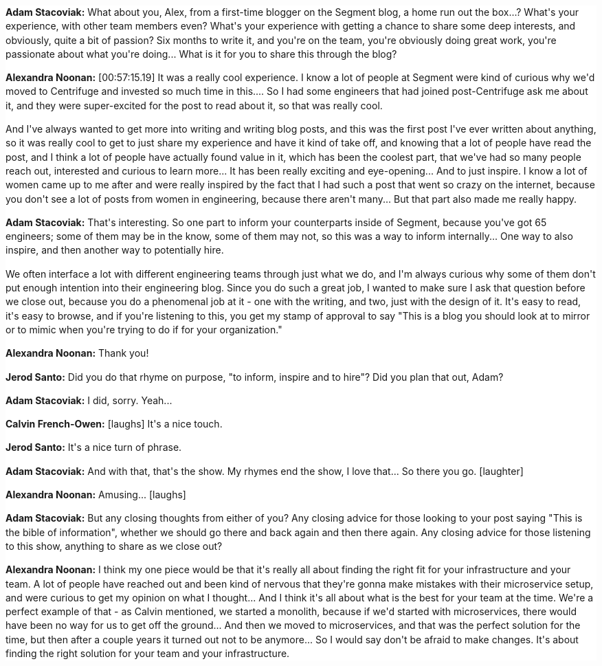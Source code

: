 **Adam Stacoviak:** What about you, Alex, from a first-time blogger on the Segment blog, a home run out the box...? What's your experience, with other team members even? What's your experience with getting a chance to share some deep interests, and obviously, quite a bit of passion? Six months to write it, and you're on the team, you're obviously doing great work, you're passionate about what you're doing... What is it for you to share this through the blog?

**Alexandra Noonan:** \[00:57:15.19\] It was a really cool experience. I know a lot of people at Segment were kind of curious why we'd moved to Centrifuge and invested so much time in this.... So I had some engineers that had joined post-Centrifuge ask me about it, and they were super-excited for the post to read about it, so that was really cool.

And I've always wanted to get more into writing and writing blog posts, and this was the first post I've ever written about anything, so it was really cool to get to just share my experience and have it kind of take off, and knowing that a lot of people have read the post, and I think a lot of people have actually found value in it, which has been the coolest part, that we've had so many people reach out, interested and curious to learn more... It has been really exciting and eye-opening... And to just inspire. I know a lot of women came up to me after and were really inspired by the fact that I had such a post that went so crazy on the internet, because you don't see a lot of posts from women in engineering, because there aren't many... But that part also made me really happy.

**Adam Stacoviak:** That's interesting. So one part to inform your counterparts inside of Segment, because you've got 65 engineers; some of them may be in the know, some of them may not, so this was a way to inform internally... One way to also inspire, and then another way to potentially hire.

We often interface a lot with different engineering teams through just what we do, and I'm always curious why some of them don't put enough intention into their engineering blog. Since you do such a great job, I wanted to make sure I ask that question before we close out, because you do a phenomenal job at it - one with the writing, and two, just with the design of it. It's easy to read, it's easy to browse, and if you're listening to this, you get my stamp of approval to say "This is a blog you should look at to mirror or to mimic when you're trying to do if for your organization."

**Alexandra Noonan:** Thank you!

**Jerod Santo:** Did you do that rhyme on purpose, "to inform, inspire and to hire"? Did you plan that out, Adam?

**Adam Stacoviak:** I did, sorry. Yeah...

**Calvin French-Owen:** \[laughs\] It's a nice touch.

**Jerod Santo:** It's a nice turn of phrase.

**Adam Stacoviak:** And with that, that's the show. My rhymes end the show, I love that... So there you go. \[laughter\]

**Alexandra Noonan:** Amusing... \[laughs\]

**Adam Stacoviak:** But any closing thoughts from either of you? Any closing advice for those looking to your post saying "This is the bible of information", whether we should go there and back again and then there again. Any closing advice for those listening to this show, anything to share as we close out?

**Alexandra Noonan:** I think my one piece would be that it's really all about finding the right fit for your infrastructure and your team. A lot of people have reached out and been kind of nervous that they're gonna make mistakes with their microservice setup, and were curious to get my opinion on what I thought... And I think it's all about what is the best for your team at the time. We're a perfect example of that - as Calvin mentioned, we started a monolith, because if we'd started with microservices, there would have been no way for us to get off the ground... And then we moved to microservices, and that was the perfect solution for the time, but then after a couple years it turned out not to be anymore... So I would say don't be afraid to make changes. It's about finding the right solution for your team and your infrastructure.

